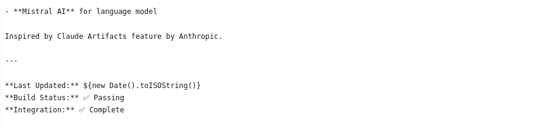 ```
- **Mistral AI** for language model

Inspired by Claude Artifacts feature by Anthropic.

---

**Last Updated:** ${new Date().toISOString()}  
**Build Status:** ✅ Passing  
**Integration:** ✅ Complete

